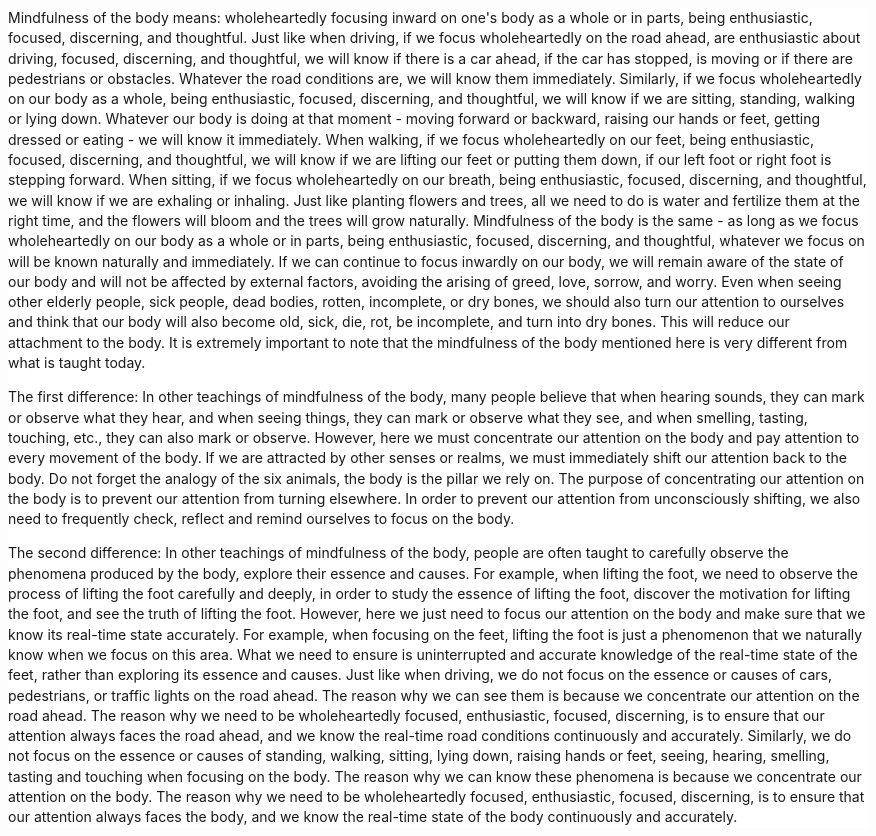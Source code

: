 Mindfulness of the body means: wholeheartedly focusing inward on one's body as a whole or in parts, being enthusiastic, focused, discerning, and thoughtful. Just like when driving, if we focus wholeheartedly on the road ahead, are enthusiastic about driving, focused, discerning, and thoughtful, we will know if there is a car ahead, if the car has stopped, is moving or if there are pedestrians or obstacles. Whatever the road conditions are, we will know them immediately. Similarly, if we focus wholeheartedly on our body as a whole, being enthusiastic, focused, discerning, and thoughtful, we will know if we are sitting, standing, walking or lying down. Whatever our body is doing at that moment - moving forward or backward, raising our hands or feet, getting dressed or eating - we will know it immediately. When walking, if we focus wholeheartedly on our feet, being enthusiastic, focused, discerning, and thoughtful, we will know if we are lifting our feet or putting them down, if our left foot or right foot is stepping forward. When sitting, if we focus wholeheartedly on our breath, being enthusiastic, focused, discerning, and thoughtful, we will know if we are exhaling or inhaling. Just like planting flowers and trees, all we need to do is water and fertilize them at the right time, and the flowers will bloom and the trees will grow naturally. Mindfulness of the body is the same - as long as we focus wholeheartedly on our body as a whole or in parts, being enthusiastic, focused, discerning, and thoughtful, whatever we focus on will be known naturally and immediately. If we can continue to focus inwardly on our body, we will remain aware of the state of our body and will not be affected by external factors, avoiding the arising of greed, love, sorrow, and worry. Even when seeing other elderly people, sick people, dead bodies, rotten, incomplete, or dry bones, we should also turn our attention to ourselves and think that our body will also become old, sick, die, rot, be incomplete, and turn into dry bones. This will reduce our attachment to the body. It is extremely important to note that the mindfulness of the body mentioned here is very different from what is taught today.

The first difference: In other teachings of mindfulness of the body, many people believe that when hearing sounds, they can mark or observe what they hear, and when seeing things, they can mark or observe what they see, and when smelling, tasting, touching, etc., they can also mark or observe. However, here we must concentrate our attention on the body and pay attention to every movement of the body. If we are attracted by other senses or realms, we must immediately shift our attention back to the body. Do not forget the analogy of the six animals, the body is the pillar we rely on. The purpose of concentrating our attention on the body is to prevent our attention from turning elsewhere. In order to prevent our attention from unconsciously shifting, we also need to frequently check, reflect and remind ourselves to focus on the body.

The second difference: In other teachings of mindfulness of the body, people are often taught to carefully observe the phenomena produced by the body, explore their essence and causes. For example, when lifting the foot, we need to observe the process of lifting the foot carefully and deeply, in order to study the essence of lifting the foot, discover the motivation for lifting the foot, and see the truth of lifting the foot. However, here we just need to focus our attention on the body and make sure that we know its real-time state accurately. For example, when focusing on the feet, lifting the foot is just a phenomenon that we naturally know when we focus on this area. What we need to ensure is uninterrupted and accurate knowledge of the real-time state of the feet, rather than exploring its essence and causes. Just like when driving, we do not focus on the essence or causes of cars, pedestrians, or traffic lights on the road ahead. The reason why we can see them is because we concentrate our attention on the road ahead. The reason why we need to be wholeheartedly focused, enthusiastic, focused, discerning, is to ensure that our attention always faces the road ahead, and we know the real-time road conditions continuously and accurately. Similarly, we do not focus on the essence or causes of standing, walking, sitting, lying down, raising hands or feet, seeing, hearing, smelling, tasting and touching when focusing on the body. The reason why we can know these phenomena is because we concentrate our attention on the body. The reason why we need to be wholeheartedly focused, enthusiastic, focused, discerning, is to ensure that our attention always faces the body, and we know the real-time state of the body continuously and accurately.
